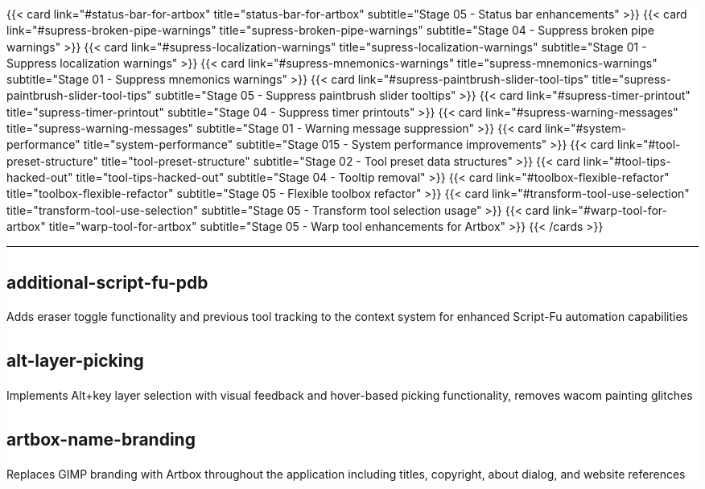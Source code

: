   {{< card link="#status-bar-for-artbox" title="status-bar-for-artbox" subtitle="Stage 05 - Status bar enhancements" >}}
  {{< card link="#supress-broken-pipe-warnings" title="supress-broken-pipe-warnings" subtitle="Stage 04 - Suppress broken pipe warnings" >}}
  {{< card link="#supress-localization-warnings" title="supress-localization-warnings" subtitle="Stage 01 - Suppress localization warnings" >}}
  {{< card link="#supress-mnemonics-warnings" title="supress-mnemonics-warnings" subtitle="Stage 01 - Suppress mnemonics warnings" >}}
  {{< card link="#supress-paintbrush-slider-tool-tips" title="supress-paintbrush-slider-tool-tips" subtitle="Stage 05 - Suppress paintbrush slider tooltips" >}}
  {{< card link="#supress-timer-printout" title="supress-timer-printout" subtitle="Stage 04 - Suppress timer printouts" >}}
  {{< card link="#supress-warning-messages" title="supress-warning-messages" subtitle="Stage 01 - Warning message suppression" >}}
  {{< card link="#system-performance" title="system-performance" subtitle="Stage 015 - System performance improvements" >}}
  {{< card link="#tool-preset-structure" title="tool-preset-structure" subtitle="Stage 02 - Tool preset data structures" >}}
  {{< card link="#tool-tips-hacked-out" title="tool-tips-hacked-out" subtitle="Stage 04 - Tooltip removal" >}}
  {{< card link="#toolbox-flexible-refactor" title="toolbox-flexible-refactor" subtitle="Stage 05 - Flexible toolbox refactor" >}}
  {{< card link="#transform-tool-use-selection" title="transform-tool-use-selection" subtitle="Stage 05 - Transform tool selection usage" >}}
  {{< card link="#warp-tool-for-artbox" title="warp-tool-for-artbox" subtitle="Stage 05 - Warp tool enhancements for Artbox" >}}
{{< /cards >}}

---

<div class="feature-section" id="additional-script-fu-pdb">

## additional-script-fu-pdb

Adds eraser toggle functionality and previous tool tracking to the context system for enhanced Script-Fu automation capabilities

</div>

<div class="feature-section" id="alt-layer-picking">

## alt-layer-picking

Implements Alt+key layer selection with visual feedback and hover-based picking functionality, removes wacom painting glitches

</div>

<div class="feature-section" id="artbox-name-branding">

## artbox-name-branding

Replaces GIMP branding with Artbox throughout the application including titles, copyright, about dialog, and website references
